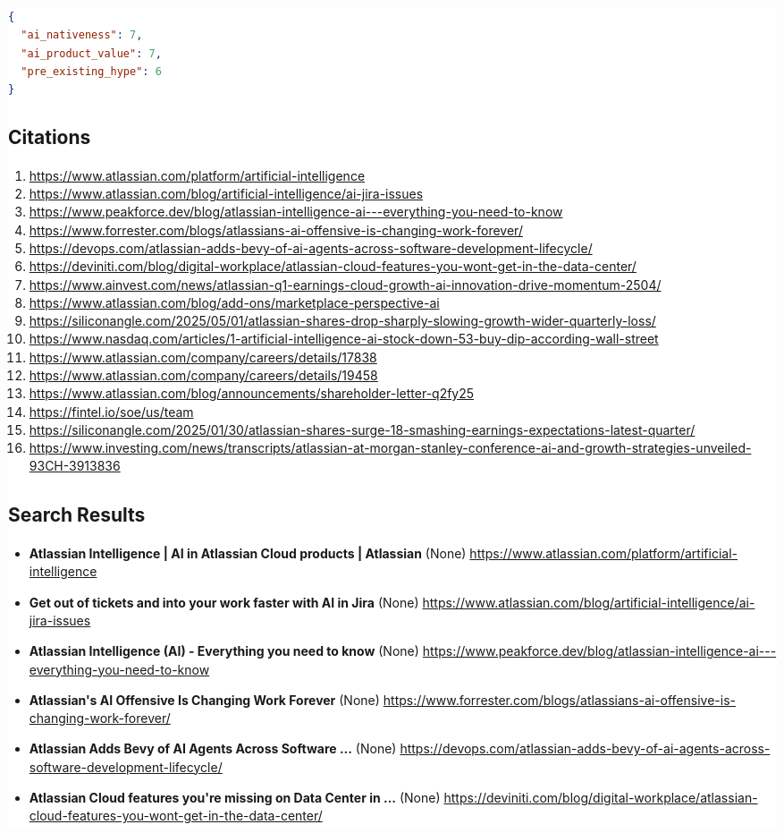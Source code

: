 
```json
{
  "ai_nativeness": 7,
  "ai_product_value": 7,
  "pre_existing_hype": 6
}
```

## Citations

1. https://www.atlassian.com/platform/artificial-intelligence
2. https://www.atlassian.com/blog/artificial-intelligence/ai-jira-issues
3. https://www.peakforce.dev/blog/atlassian-intelligence-ai---everything-you-need-to-know
4. https://www.forrester.com/blogs/atlassians-ai-offensive-is-changing-work-forever/
5. https://devops.com/atlassian-adds-bevy-of-ai-agents-across-software-development-lifecycle/
6. https://deviniti.com/blog/digital-workplace/atlassian-cloud-features-you-wont-get-in-the-data-center/
7. https://www.ainvest.com/news/atlassian-q1-earnings-cloud-growth-ai-innovation-drive-momentum-2504/
8. https://www.atlassian.com/blog/add-ons/marketplace-perspective-ai
9. https://siliconangle.com/2025/05/01/atlassian-shares-drop-sharply-slowing-growth-wider-quarterly-loss/
10. https://www.nasdaq.com/articles/1-artificial-intelligence-ai-stock-down-53-buy-dip-according-wall-street
11. https://www.atlassian.com/company/careers/details/17838
12. https://www.atlassian.com/company/careers/details/19458
13. https://www.atlassian.com/blog/announcements/shareholder-letter-q2fy25
14. https://fintel.io/soe/us/team
15. https://siliconangle.com/2025/01/30/atlassian-shares-surge-18-smashing-earnings-expectations-latest-quarter/
16. https://www.investing.com/news/transcripts/atlassian-at-morgan-stanley-conference-ai-and-growth-strategies-unveiled-93CH-3913836

## Search Results

- **Atlassian Intelligence | AI in Atlassian Cloud products | Atlassian** (None)
  https://www.atlassian.com/platform/artificial-intelligence

- **Get out of tickets and into your work faster with AI in Jira** (None)
  https://www.atlassian.com/blog/artificial-intelligence/ai-jira-issues

- **Atlassian Intelligence (AI) - Everything you need to know** (None)
  https://www.peakforce.dev/blog/atlassian-intelligence-ai---everything-you-need-to-know

- **Atlassian's AI Offensive Is Changing Work Forever** (None)
  https://www.forrester.com/blogs/atlassians-ai-offensive-is-changing-work-forever/

- **Atlassian Adds Bevy of AI Agents Across Software ...** (None)
  https://devops.com/atlassian-adds-bevy-of-ai-agents-across-software-development-lifecycle/

- **Atlassian Cloud features you're missing on Data Center in ...** (None)
  https://deviniti.com/blog/digital-workplace/atlassian-cloud-features-you-wont-get-in-the-data-center/
